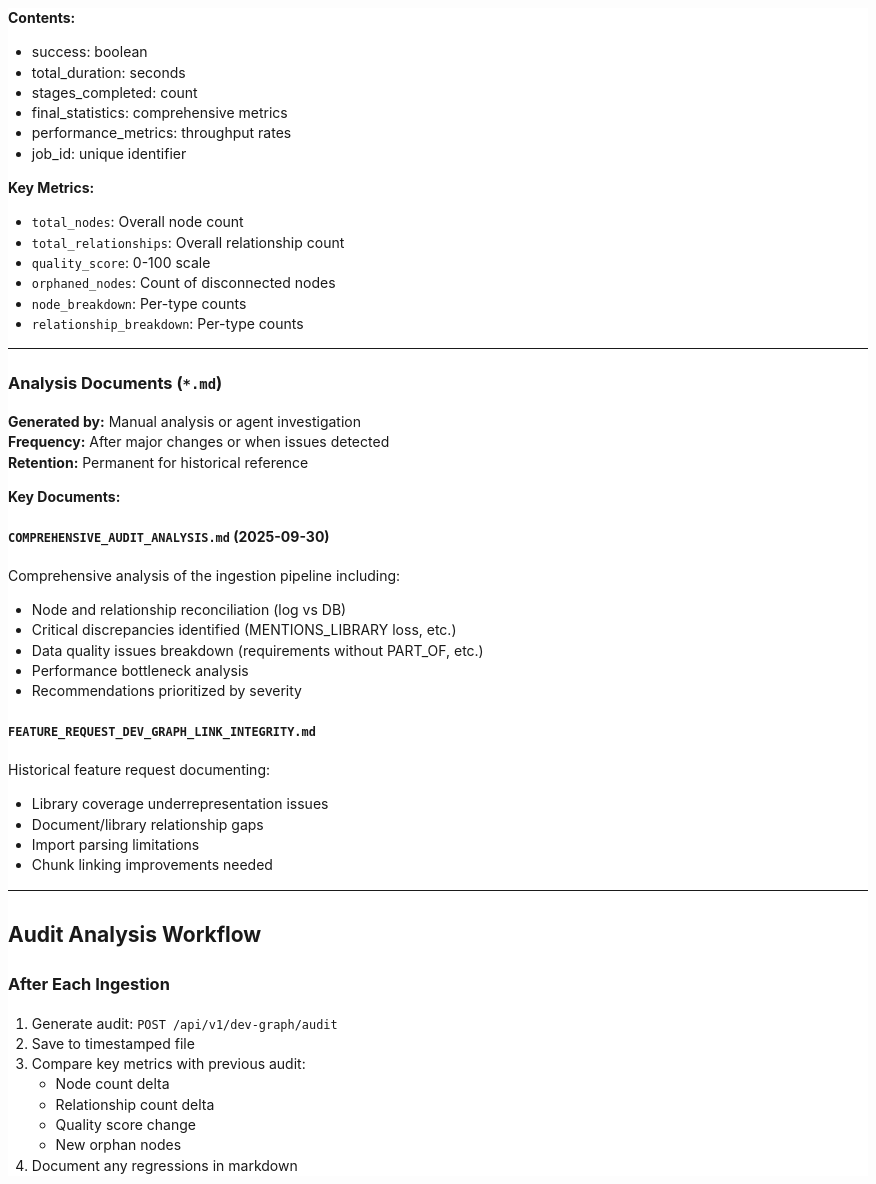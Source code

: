 **Contents:**
- success: boolean
- total_duration: seconds
- stages_completed: count
- final_statistics: comprehensive metrics
- performance_metrics: throughput rates
- job_id: unique identifier

**Key Metrics:**
- `total_nodes`: Overall node count
- `total_relationships`: Overall relationship count
- `quality_score`: 0-100 scale
- `orphaned_nodes`: Count of disconnected nodes
- `node_breakdown`: Per-type counts
- `relationship_breakdown`: Per-type counts

---

### Analysis Documents (`*.md`)
**Generated by:** Manual analysis or agent investigation  
**Frequency:** After major changes or when issues detected  
**Retention:** Permanent for historical reference

**Key Documents:**

#### `COMPREHENSIVE_AUDIT_ANALYSIS.md` (2025-09-30)
Comprehensive analysis of the ingestion pipeline including:
- Node and relationship reconciliation (log vs DB)
- Critical discrepancies identified (MENTIONS_LIBRARY loss, etc.)
- Data quality issues breakdown (requirements without PART_OF, etc.)
- Performance bottleneck analysis
- Recommendations prioritized by severity

#### `FEATURE_REQUEST_DEV_GRAPH_LINK_INTEGRITY.md`
Historical feature request documenting:
- Library coverage underrepresentation issues
- Document/library relationship gaps
- Import parsing limitations
- Chunk linking improvements needed

---

## Audit Analysis Workflow

### After Each Ingestion
1. Generate audit: `POST /api/v1/dev-graph/audit`
2. Save to timestamped file
3. Compare key metrics with previous audit:
   - Node count delta
   - Relationship count delta
   - Quality score change
   - New orphan nodes
4. Document any regressions in markdown
